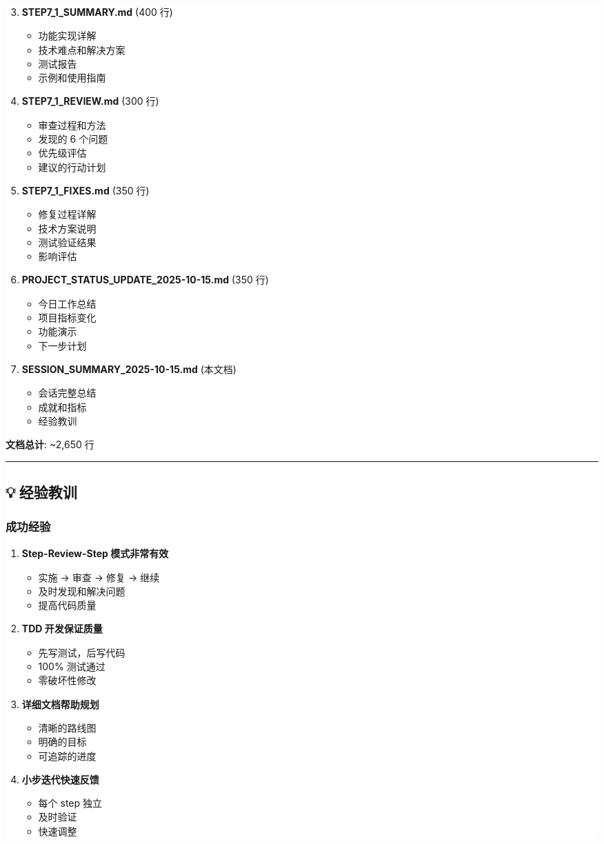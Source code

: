3. **STEP7_1_SUMMARY.md** (400 行)
   - 功能实现详解
   - 技术难点和解决方案
   - 测试报告
   - 示例和使用指南

4. **STEP7_1_REVIEW.md** (300 行)
   - 审查过程和方法
   - 发现的 6 个问题
   - 优先级评估
   - 建议的行动计划

5. **STEP7_1_FIXES.md** (350 行)
   - 修复过程详解
   - 技术方案说明
   - 测试验证结果
   - 影响评估

6. **PROJECT_STATUS_UPDATE_2025-10-15.md** (350 行)
   - 今日工作总结
   - 项目指标变化
   - 功能演示
   - 下一步计划

7. **SESSION_SUMMARY_2025-10-15.md** (本文档)
   - 会话完整总结
   - 成就和指标
   - 经验教训

**文档总计**: ~2,650 行

---

## 💡 经验教训

### 成功经验

1. **Step-Review-Step 模式非常有效**
   - 实施 → 审查 → 修复 → 继续
   - 及时发现和解决问题
   - 提高代码质量

2. **TDD 开发保证质量**
   - 先写测试，后写代码
   - 100% 测试通过
   - 零破坏性修改

3. **详细文档帮助规划**
   - 清晰的路线图
   - 明确的目标
   - 可追踪的进度

4. **小步迭代快速反馈**
   - 每个 step 独立
   - 及时验证
   - 快速调整
